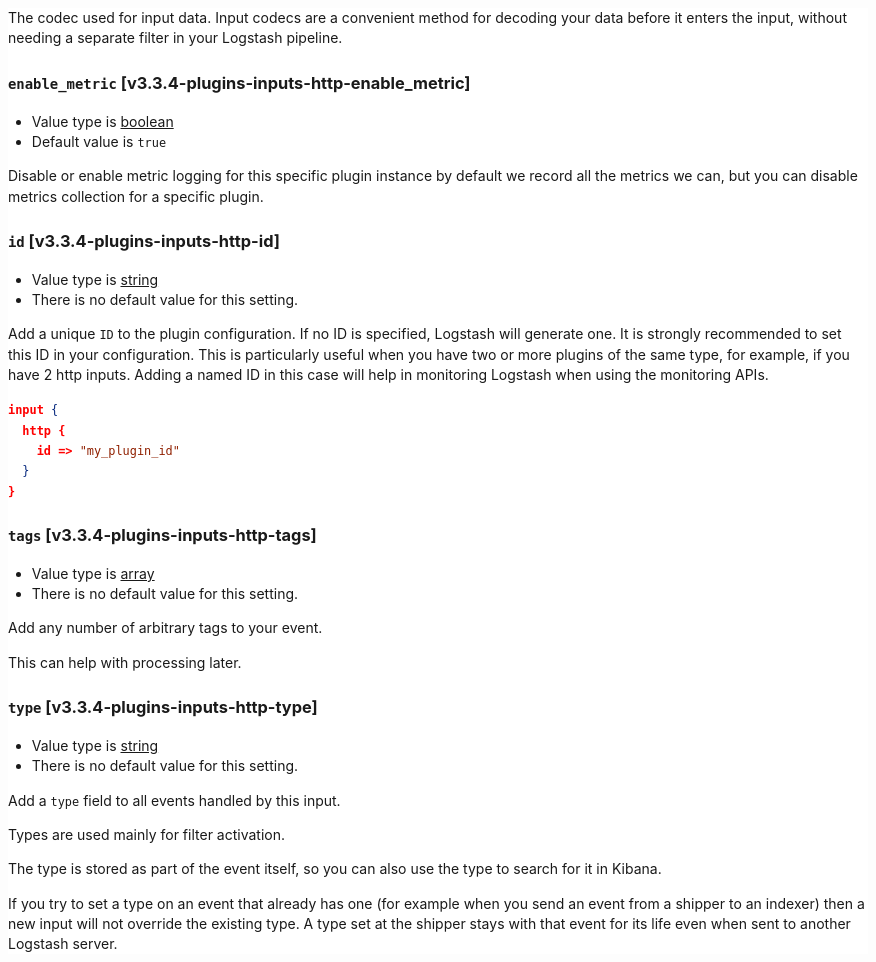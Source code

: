 The codec used for input data. Input codecs are a convenient method for decoding your data before it enters the input, without needing a separate filter in your Logstash pipeline.


### `enable_metric` [v3.3.4-plugins-inputs-http-enable_metric]

* Value type is [boolean](logstash://reference/configuration-file-structure.md#boolean)
* Default value is `true`

Disable or enable metric logging for this specific plugin instance by default we record all the metrics we can, but you can disable metrics collection for a specific plugin.


### `id` [v3.3.4-plugins-inputs-http-id]

* Value type is [string](logstash://reference/configuration-file-structure.md#string)
* There is no default value for this setting.

Add a unique `ID` to the plugin configuration. If no ID is specified, Logstash will generate one. It is strongly recommended to set this ID in your configuration. This is particularly useful when you have two or more plugins of the same type, for example, if you have 2 http inputs. Adding a named ID in this case will help in monitoring Logstash when using the monitoring APIs.

```json
input {
  http {
    id => "my_plugin_id"
  }
}
```


### `tags` [v3.3.4-plugins-inputs-http-tags]

* Value type is [array](logstash://reference/configuration-file-structure.md#array)
* There is no default value for this setting.

Add any number of arbitrary tags to your event.

This can help with processing later.


### `type` [v3.3.4-plugins-inputs-http-type]

* Value type is [string](logstash://reference/configuration-file-structure.md#string)
* There is no default value for this setting.

Add a `type` field to all events handled by this input.

Types are used mainly for filter activation.

The type is stored as part of the event itself, so you can also use the type to search for it in Kibana.

If you try to set a type on an event that already has one (for example when you send an event from a shipper to an indexer) then a new input will not override the existing type. A type set at the shipper stays with that event for its life even when sent to another Logstash server.



